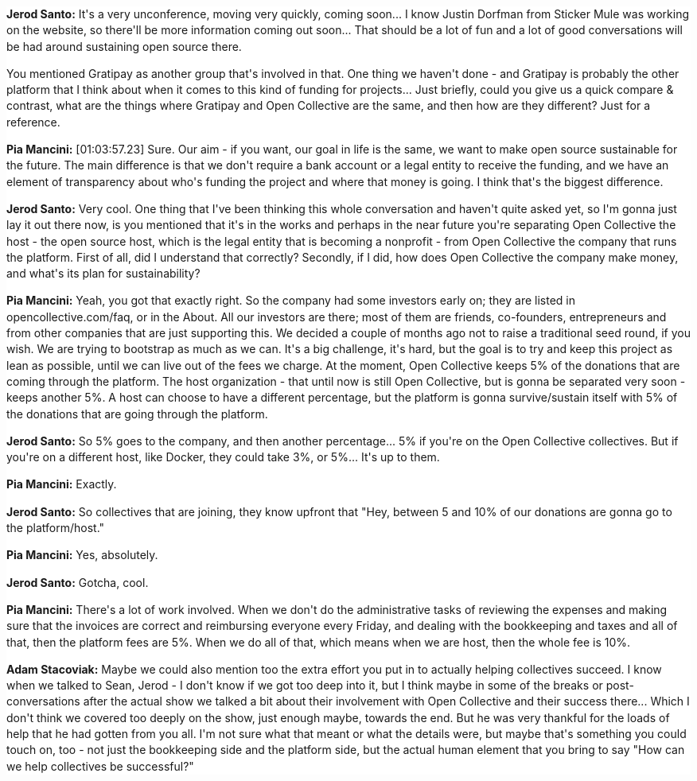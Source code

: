 **Jerod Santo:** It's a very unconference, moving very quickly, coming soon... I know Justin Dorfman from Sticker Mule was working on the website, so there'll be more information coming out soon... That should be a lot of fun and a lot of good conversations will be had around sustaining open source there.

You mentioned Gratipay as another group that's involved in that. One thing we haven't done - and Gratipay is probably the other platform that I think about when it comes to this kind of funding for projects... Just briefly, could you give us a quick compare & contrast, what are the things where Gratipay and Open Collective are the same, and then how are they different? Just for a reference.

**Pia Mancini:** \[01:03:57.23\] Sure. Our aim - if you want, our goal in life is the same, we want to make open source sustainable for the future. The main difference is that we don't require a bank account or a legal entity to receive the funding, and we have an element of transparency about who's funding the project and where that money is going. I think that's the biggest difference.

**Jerod Santo:** Very cool. One thing that I've been thinking this whole conversation and haven't quite asked yet, so I'm gonna just lay it out there now, is you mentioned that it's in the works and perhaps in the near future you're separating Open Collective the host - the open source host, which is the legal entity that is becoming a nonprofit - from Open Collective the company that runs the platform. First of all, did I understand that correctly? Secondly, if I did, how does Open Collective the company make money, and what's its plan for sustainability?

**Pia Mancini:** Yeah, you got that exactly right. So the company had some investors early on; they are listed in opencollective.com/faq, or in the About. All our investors are there; most of them are friends, co-founders, entrepreneurs and from other companies that are just supporting this. We decided a couple of months ago not to raise a traditional seed round, if you wish. We are trying to bootstrap as much as we can. It's a big challenge, it's hard, but the goal is to try and keep this project as lean as possible, until we can live out of the fees we charge. At the moment, Open Collective keeps 5% of the donations that are coming through the platform. The host organization - that until now is still Open Collective, but is gonna be separated very soon - keeps another 5%. A host can choose to have a different percentage, but the platform is gonna survive/sustain itself with 5% of the donations that are going through the platform.

**Jerod Santo:** So 5% goes to the company, and then another percentage... 5% if you're on the Open Collective collectives. But if you're on a different host, like Docker, they could take 3%, or 5%... It's up to them.

**Pia Mancini:** Exactly.

**Jerod Santo:** So collectives that are joining, they know upfront that "Hey, between 5 and 10% of our donations are gonna go to the platform/host."

**Pia Mancini:** Yes, absolutely.

**Jerod Santo:** Gotcha, cool.

**Pia Mancini:** There's a lot of work involved. When we don't do the administrative tasks of reviewing the expenses and making sure that the invoices are correct and reimbursing everyone every Friday, and dealing with the bookkeeping and taxes and all of that, then the platform fees are 5%. When we do all of that, which means when we are host, then the whole fee is 10%.

**Adam Stacoviak:** Maybe we could also mention too the extra effort you put in to actually helping collectives succeed. I know when we talked to Sean, Jerod - I don't know if we got too deep into it, but I think maybe in some of the breaks or post-conversations after the actual show we talked a bit about their involvement with Open Collective and their success there... Which I don't think we covered too deeply on the show, just enough maybe, towards the end. But he was very thankful for the loads of help that he had gotten from you all. I'm not sure what that meant or what the details were, but maybe that's something you could touch on, too - not just the bookkeeping side and the platform side, but the actual human element that you bring to say "How can we help collectives be successful?"
